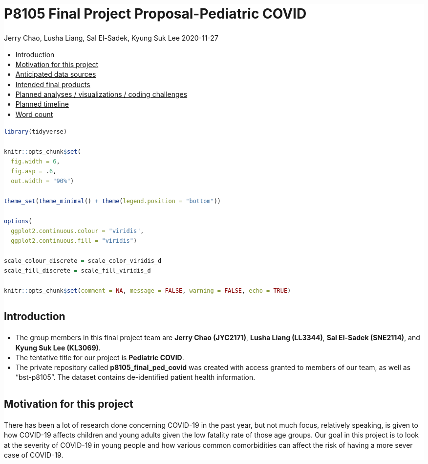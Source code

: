 P8105 Final Project Proposal-Pediatric COVID
================
Jerry Chao, Lusha Liang, Sal El-Sadek, Kyung Suk Lee
2020-11-27

  - [Introduction](#introduction)
  - [Motivation for this project](#motivation-for-this-project)
  - [Anticipated data sources](#anticipated-data-sources)
  - [Intended final products](#intended-final-products)
  - [Planned analyses / visualizations / coding
    challenges](#planned-analyses-visualizations-coding-challenges)
  - [Planned timeline](#planned-timeline)
  - [Word count](#word-count)

``` r
library(tidyverse)

knitr::opts_chunk$set(
  fig.width = 6,
  fig.asp = .6,
  out.width = "90%")

theme_set(theme_minimal() + theme(legend.position = "bottom"))

options(
  ggplot2.continuous.colour = "viridis",
  ggplot2.continuous.fill = "viridis")

scale_colour_discrete = scale_color_viridis_d
scale_fill_discrete = scale_fill_viridis_d

knitr::opts_chunk$set(comment = NA, message = FALSE, warning = FALSE, echo = TRUE)
```

## Introduction

  - The group members in this final project team are **Jerry Chao
    (JYC2171)**, **Lusha Liang (LL3344)**, **Sal El-Sadek (SNE2114)**,
    and **Kyung Suk Lee (KL3069)**.
  - The tentative title for our project is **Pediatric COVID**.
  - The private repository called **p8105\_final\_ped\_covid** was
    created with access granted to members of our team, as well as
    “bst-p8105”. The dataset contains de-identified patient health
    information.

## Motivation for this project

There has been a lot of research done concerning COVID-19 in the past
year, but not much focus, relatively speaking, is given to how COVID-19
affects children and young adults given the low fatality rate of those
age groups. Our goal in this project is to look at the severity of
COVID-19 in young people and how various common comorbidities can affect
the risk of having a more sever case of COVID-19.
